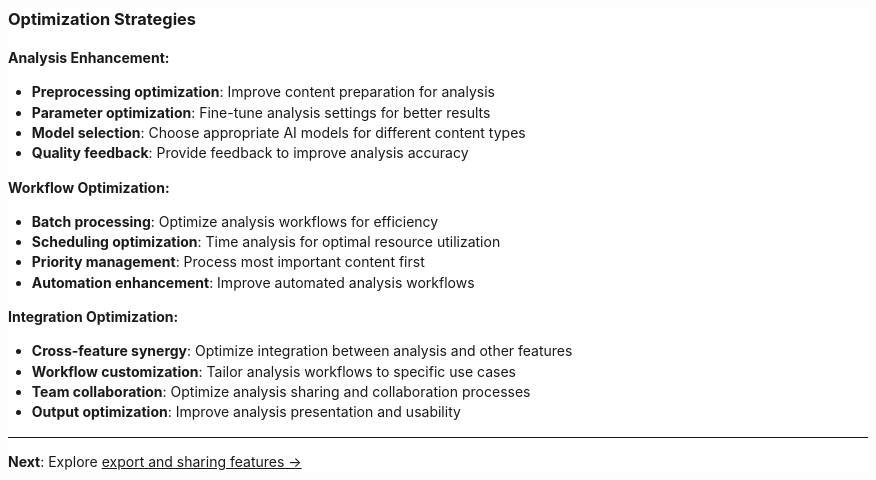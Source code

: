 ### Optimization Strategies

**Analysis Enhancement:**
- **Preprocessing optimization**: Improve content preparation for analysis
- **Parameter optimization**: Fine-tune analysis settings for better results
- **Model selection**: Choose appropriate AI models for different content types
- **Quality feedback**: Provide feedback to improve analysis accuracy

**Workflow Optimization:**
- **Batch processing**: Optimize analysis workflows for efficiency
- **Scheduling optimization**: Time analysis for optimal resource utilization
- **Priority management**: Process most important content first
- **Automation enhancement**: Improve automated analysis workflows

**Integration Optimization:**
- **Cross-feature synergy**: Optimize integration between analysis and other features
- **Workflow customization**: Tailor analysis workflows to specific use cases
- **Team collaboration**: Optimize analysis sharing and collaboration processes
- **Output optimization**: Improve analysis presentation and usability

---

**Next**: Explore [export and sharing features →](export.md)